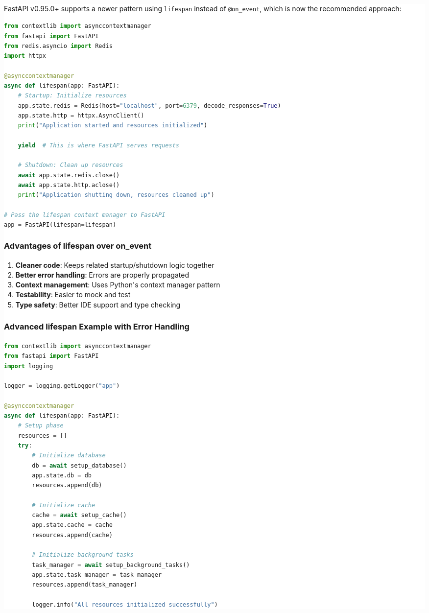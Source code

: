 FastAPI v0.95.0+ supports a newer pattern using `lifespan` instead of `@on_event`, which is now the recommended approach:

```python
from contextlib import asynccontextmanager
from fastapi import FastAPI
from redis.asyncio import Redis
import httpx

@asynccontextmanager
async def lifespan(app: FastAPI):
    # Startup: Initialize resources
    app.state.redis = Redis(host="localhost", port=6379, decode_responses=True)
    app.state.http = httpx.AsyncClient()
    print("Application started and resources initialized")
    
    yield  # This is where FastAPI serves requests
    
    # Shutdown: Clean up resources
    await app.state.redis.close()
    await app.state.http.aclose()
    print("Application shutting down, resources cleaned up")

# Pass the lifespan context manager to FastAPI
app = FastAPI(lifespan=lifespan)
```

### Advantages of lifespan over on_event

1. **Cleaner code**: Keeps related startup/shutdown logic together
2. **Better error handling**: Errors are properly propagated
3. **Context management**: Uses Python's context manager pattern
4. **Testability**: Easier to mock and test
5. **Type safety**: Better IDE support and type checking

### Advanced lifespan Example with Error Handling

```python
from contextlib import asynccontextmanager
from fastapi import FastAPI
import logging

logger = logging.getLogger("app")

@asynccontextmanager
async def lifespan(app: FastAPI):
    # Setup phase
    resources = []
    try:
        # Initialize database
        db = await setup_database()
        app.state.db = db
        resources.append(db)
        
        # Initialize cache
        cache = await setup_cache()
        app.state.cache = cache
        resources.append(cache)
        
        # Initialize background tasks
        task_manager = await setup_background_tasks()
        app.state.task_manager = task_manager
        resources.append(task_manager)
        
        logger.info("All resources initialized successfully")
```